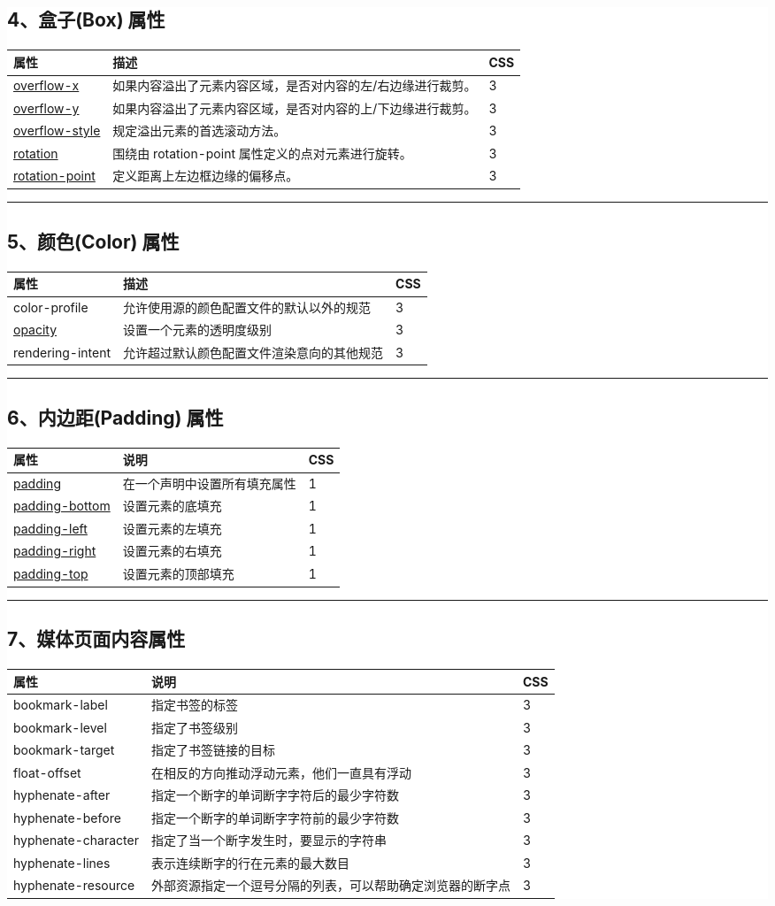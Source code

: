 
## 4、盒子(Box) 属性

| 属性                                                         | 描述                                                        | CSS  |
| :----------------------------------------------------------- | :---------------------------------------------------------- | :--- |
| [overflow-x](https://www.runoob.com/cssref/css3-pr-overflow-x.html) | 如果内容溢出了元素内容区域，是否对内容的左/右边缘进行裁剪。 | 3    |
| [overflow-y](https://www.runoob.com/cssref/css3-pr-overflow-y.html) | 如果内容溢出了元素内容区域，是否对内容的上/下边缘进行裁剪。 | 3    |
| [overflow-style](https://www.runoob.com/cssref/css3-pr-overflow-style.html) | 规定溢出元素的首选滚动方法。                                | 3    |
| [rotation](https://www.runoob.com/cssref/css3-pr-rotation.html) | 围绕由 rotation-point 属性定义的点对元素进行旋转。          | 3    |
| [rotation-point](https://www.runoob.com/cssref/css3-pr-rotation-point.html) | 定义距离上左边框边缘的偏移点。                              | 3    |

---

## 5、颜色(Color) 属性

| 属性                                                         | 描述                                       | CSS  |
| :----------------------------------------------------------- | :----------------------------------------- | :--- |
| color-profile                                                | 允许使用源的颜色配置文件的默认以外的规范   | 3    |
| [opacity](https://www.runoob.com/cssref/css3-pr-opacity.html) | 设置一个元素的透明度级别                   | 3    |
| rendering-intent                                             | 允许超过默认颜色配置文件渲染意向的其他规范 | 3    |

---

## 6、内边距(Padding) 属性

| 属性                                                         | 说明                         | CSS  |
| :----------------------------------------------------------- | :--------------------------- | :--- |
| [padding](https://www.runoob.com/cssref/pr-padding.html)     | 在一个声明中设置所有填充属性 | 1    |
| [padding-bottom](https://www.runoob.com/cssref/pr-padding-bottom.html) | 设置元素的底填充             | 1    |
| [padding-left](https://www.runoob.com/cssref/pr-padding-left.html) | 设置元素的左填充             | 1    |
| [padding-right](https://www.runoob.com/cssref/pr-padding-right.html) | 设置元素的右填充             | 1    |
| [padding-top](https://www.runoob.com/cssref/pr-padding-top.html) | 设置元素的顶部填充           | 1    |

---

## 7、媒体页面内容属性

| 属性                | 说明                                                       | CSS  |
| :------------------ | :--------------------------------------------------------- | :--- |
| bookmark-label      | 指定书签的标签                                             | 3    |
| bookmark-level      | 指定了书签级别                                             | 3    |
| bookmark-target     | 指定了书签链接的目标                                       | 3    |
| float-offset        | 在相反的方向推动浮动元素，他们一直具有浮动                 | 3    |
| hyphenate-after     | 指定一个断字的单词断字字符后的最少字符数                   | 3    |
| hyphenate-before    | 指定一个断字的单词断字字符前的最少字符数                   | 3    |
| hyphenate-character | 指定了当一个断字发生时，要显示的字符串                     | 3    |
| hyphenate-lines     | 表示连续断字的行在元素的最大数目                           | 3    |
| hyphenate-resource  | 外部资源指定一个逗号分隔的列表，可以帮助确定浏览器的断字点 | 3    |